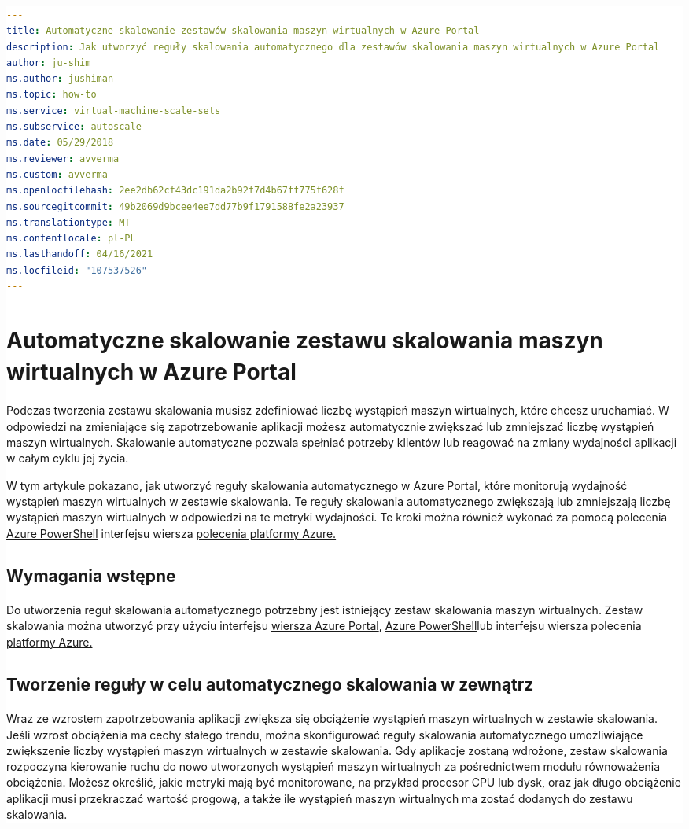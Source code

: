 ```yaml
---
title: Automatyczne skalowanie zestawów skalowania maszyn wirtualnych w Azure Portal
description: Jak utworzyć reguły skalowania automatycznego dla zestawów skalowania maszyn wirtualnych w Azure Portal
author: ju-shim
ms.author: jushiman
ms.topic: how-to
ms.service: virtual-machine-scale-sets
ms.subservice: autoscale
ms.date: 05/29/2018
ms.reviewer: avverma
ms.custom: avverma
ms.openlocfilehash: 2ee2db62cf43dc191da2b92f7d4b67ff775f628f
ms.sourcegitcommit: 49b2069d9bcee4ee7dd77b9f1791588fe2a23937
ms.translationtype: MT
ms.contentlocale: pl-PL
ms.lasthandoff: 04/16/2021
ms.locfileid: "107537526"
---
```

# <a name="automatically-scale-a-virtual-machine-scale-set-in-the-azure-portal"></a>Automatyczne skalowanie zestawu skalowania maszyn wirtualnych w Azure Portal
Podczas tworzenia zestawu skalowania musisz zdefiniować liczbę wystąpień maszyn wirtualnych, które chcesz uruchamiać. W odpowiedzi na zmieniające się zapotrzebowanie aplikacji możesz automatycznie zwiększać lub zmniejszać liczbę wystąpień maszyn wirtualnych. Skalowanie automatyczne pozwala spełniać potrzeby klientów lub reagować na zmiany wydajności aplikacji w całym cyklu jej życia.

W tym artykule pokazano, jak utworzyć reguły skalowania automatycznego w Azure Portal, które monitorują wydajność wystąpień maszyn wirtualnych w zestawie skalowania. Te reguły skalowania automatycznego zwiększają lub zmniejszają liczbę wystąpień maszyn wirtualnych w odpowiedzi na te metryki wydajności. Te kroki można również wykonać za pomocą polecenia [Azure PowerShell](tutorial-autoscale-powershell.md) interfejsu wiersza [polecenia platformy Azure.](tutorial-autoscale-cli.md)


## <a name="prerequisites"></a>Wymagania wstępne
Do utworzenia reguł skalowania automatycznego potrzebny jest istniejący zestaw skalowania maszyn wirtualnych. Zestaw skalowania można utworzyć przy użyciu interfejsu [wiersza Azure Portal](quick-create-portal.md), [Azure PowerShell](quick-create-powershell.md)lub interfejsu wiersza polecenia [platformy Azure.](quick-create-cli.md)


## <a name="create-a-rule-to-automatically-scale-out"></a>Tworzenie reguły w celu automatycznego skalowania w zewnątrz
Wraz ze wzrostem zapotrzebowania aplikacji zwiększa się obciążenie wystąpień maszyn wirtualnych w zestawie skalowania. Jeśli wzrost obciążenia ma cechy stałego trendu, można skonfigurować reguły skalowania automatycznego umożliwiające zwiększenie liczby wystąpień maszyn wirtualnych w zestawie skalowania. Gdy aplikacje zostaną wdrożone, zestaw skalowania rozpoczyna kierowanie ruchu do nowo utworzonych wystąpień maszyn wirtualnych za pośrednictwem modułu równoważenia obciążenia. Możesz określić, jakie metryki mają być monitorowane, na przykład procesor CPU lub dysk, oraz jak długo obciążenie aplikacji musi przekraczać wartość progową, a także ile wystąpień maszyn wirtualnych ma zostać dodanych do zestawu skalowania.
